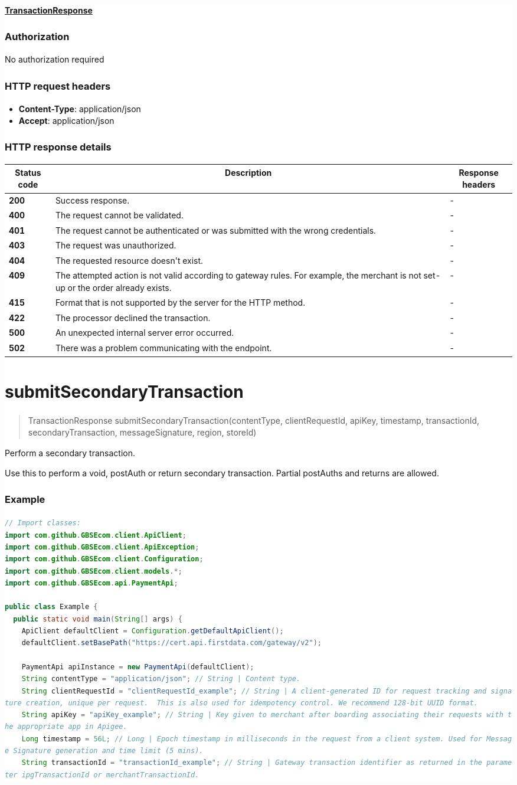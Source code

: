 [**TransactionResponse**](TransactionResponse.md)

### Authorization

No authorization required

### HTTP request headers

 - **Content-Type**: application/json
 - **Accept**: application/json

### HTTP response details
| Status code | Description | Response headers |
|-------------|-------------|------------------|
**200** | Success response. |  -  |
**400** | The request cannot be validated. |  -  |
**401** | The request cannot be authenticated or was submitted with the wrong credentials. |  -  |
**403** | The request was unauthorized. |  -  |
**404** | The requested resource doesn&#39;t exist. |  -  |
**409** | The attempted action is not valid according to gateway rules. For example, the merchant is not set-up or the order already exists. |  -  |
**415** | Format that is not supported by the server for the HTTP method. |  -  |
**422** | The processor declined the transaction. |  -  |
**500** | An unexpected internal server error occurred. |  -  |
**502** | There was a problem communicating with the endpoint. |  -  |

<a name="submitSecondaryTransaction"></a>
# **submitSecondaryTransaction**
> TransactionResponse submitSecondaryTransaction(contentType, clientRequestId, apiKey, timestamp, transactionId, secondaryTransaction, messageSignature, region, storeId)

Perform a secondary transaction.

Use this to perform a void, postAuth or return secondary transaction. Partial postAuths and returns are allowed.

### Example
```java
// Import classes:
import com.github.GBSEcom.client.ApiClient;
import com.github.GBSEcom.client.ApiException;
import com.github.GBSEcom.client.Configuration;
import com.github.GBSEcom.client.models.*;
import com.github.GBSEcom.api.PaymentApi;

public class Example {
  public static void main(String[] args) {
    ApiClient defaultClient = Configuration.getDefaultApiClient();
    defaultClient.setBasePath("https://cert.api.firstdata.com/gateway/v2");

    PaymentApi apiInstance = new PaymentApi(defaultClient);
    String contentType = "application/json"; // String | Content type.
    String clientRequestId = "clientRequestId_example"; // String | A client-generated ID for request tracking and signature creation, unique per request.  This is also used for idempotency control. We recommend 128-bit UUID format.
    String apiKey = "apiKey_example"; // String | Key given to merchant after boarding associating their requests with the appropriate app in Apigee.
    Long timestamp = 56L; // Long | Epoch timestamp in milliseconds in the request from a client system. Used for Message Signature generation and time limit (5 mins).
    String transactionId = "transactionId_example"; // String | Gateway transaction identifier as returned in the parameter ipgTransactionId or merchantTransactionId.
```